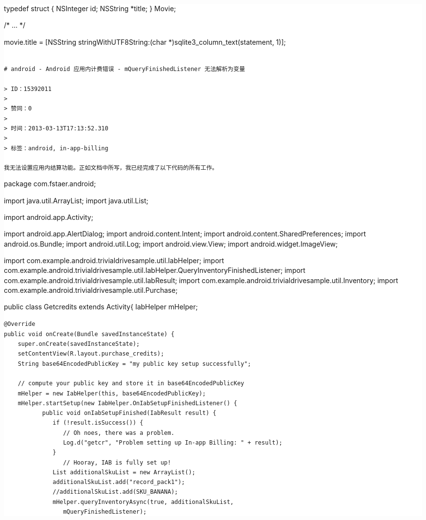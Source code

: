 typedef struct {
    NSInteger id;
    NSString *title;
} Movie;

/* ... */

movie.title =
    [NSString stringWithUTF8String:(char *)sqlite3_column_text(statement, 1)]; 
```

# android - Android 应用内计费错误 - mQueryFinishedListener 无法解析为变量

> ID：15392011
> 
> 赞同：0
> 
> 时间：2013-03-13T17:13:52.310
> 
> 标签：android, in-app-billing

我无法设置应用内结算功能。正如文档中所写，我已经完成了以下代码的所有工作。

```
package com.fstaer.android;

import java.util.ArrayList;
import java.util.List;

import android.app.Activity;

import android.app.AlertDialog;
import android.content.Intent;
import android.content.SharedPreferences;
import android.os.Bundle;
import android.util.Log;
import android.view.View;
import android.widget.ImageView;

import com.example.android.trivialdrivesample.util.IabHelper;
import com.example.android.trivialdrivesample.util.IabHelper.QueryInventoryFinishedListener;
import com.example.android.trivialdrivesample.util.IabResult;
import com.example.android.trivialdrivesample.util.Inventory;
import com.example.android.trivialdrivesample.util.Purchase;

public class Getcredits extends Activity{
    IabHelper mHelper;

    @Override
    public void onCreate(Bundle savedInstanceState) {
        super.onCreate(savedInstanceState);
        setContentView(R.layout.purchase_credits);
        String base64EncodedPublicKey = "my public key setup successfully";

        // compute your public key and store it in base64EncodedPublicKey
        mHelper = new IabHelper(this, base64EncodedPublicKey);
        mHelper.startSetup(new IabHelper.OnIabSetupFinishedListener() {
               public void onIabSetupFinished(IabResult result) {
                  if (!result.isSuccess()) {
                     // Oh noes, there was a problem.
                     Log.d("getcr", "Problem setting up In-app Billing: " + result);
                  }            
                     // Hooray, IAB is fully set up!  
                  List additionalSkuList = new ArrayList();
                  additionalSkuList.add("record_pack1");
                  //additionalSkuList.add(SKU_BANANA);
                  mHelper.queryInventoryAsync(true, additionalSkuList,
                     mQueryFinishedListener);